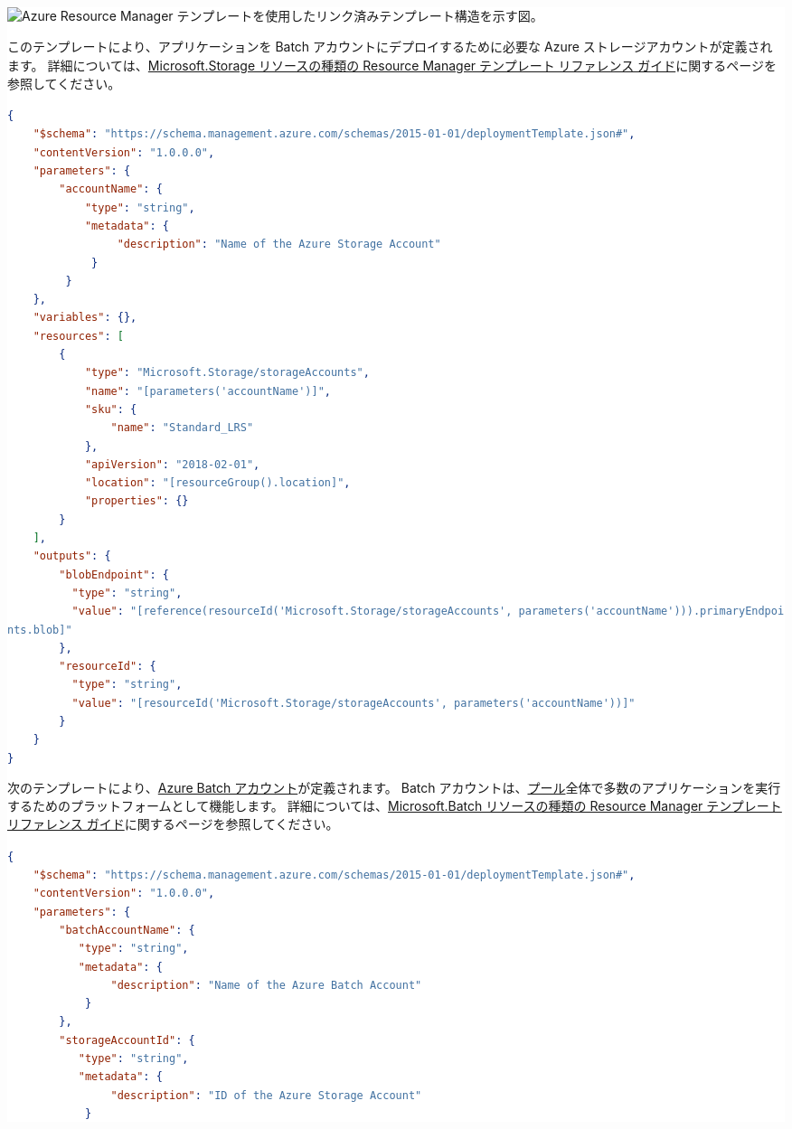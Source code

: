 ![Azure Resource Manager テンプレートを使用したリンク済みテンプレート構造を示す図。](media/batch-ci-cd/ARMTemplateHierarchy.png)

このテンプレートにより、アプリケーションを Batch アカウントにデプロイするために必要な Azure ストレージアカウントが定義されます。 詳細については、[Microsoft.Storage リソースの種類の Resource Manager テンプレート リファレンス ガイド](/azure/templates/microsoft.storage/allversions)に関するページを参照してください。

```json
{
    "$schema": "https://schema.management.azure.com/schemas/2015-01-01/deploymentTemplate.json#",
    "contentVersion": "1.0.0.0",
    "parameters": {
        "accountName": {
            "type": "string",
            "metadata": {
                 "description": "Name of the Azure Storage Account"
             }
         }
    },
    "variables": {},
    "resources": [
        {
            "type": "Microsoft.Storage/storageAccounts",
            "name": "[parameters('accountName')]",
            "sku": {
                "name": "Standard_LRS"
            },
            "apiVersion": "2018-02-01",
            "location": "[resourceGroup().location]",
            "properties": {}
        }
    ],
    "outputs": {
        "blobEndpoint": {
          "type": "string",
          "value": "[reference(resourceId('Microsoft.Storage/storageAccounts', parameters('accountName'))).primaryEndpoints.blob]"
        },
        "resourceId": {
          "type": "string",
          "value": "[resourceId('Microsoft.Storage/storageAccounts', parameters('accountName'))]"
        }
    }
}
```

次のテンプレートにより、[Azure Batch アカウント](accounts.md)が定義されます。 Batch アカウントは、[プール](nodes-and-pools.md#pools)全体で多数のアプリケーションを実行するためのプラットフォームとして機能します。 詳細については、[Microsoft.Batch リソースの種類の Resource Manager テンプレート リファレンス ガイド](/azure/templates/microsoft.batch/allversions)に関するページを参照してください。

```json
{
    "$schema": "https://schema.management.azure.com/schemas/2015-01-01/deploymentTemplate.json#",
    "contentVersion": "1.0.0.0",
    "parameters": {
        "batchAccountName": {
           "type": "string",
           "metadata": {
                "description": "Name of the Azure Batch Account"
            }
        },
        "storageAccountId": {
           "type": "string",
           "metadata": {
                "description": "ID of the Azure Storage Account"
            }
```